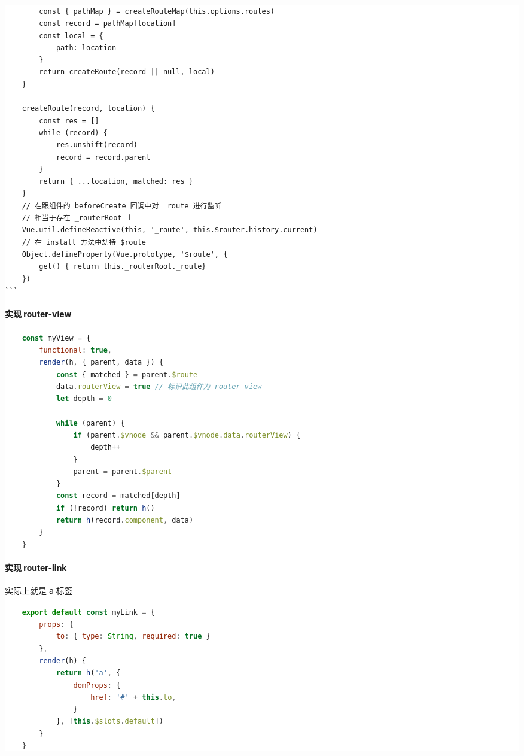 	        const { pathMap } = createRouteMap(this.options.routes)
	        const record = pathMap[location]
	        const local = {
	            path: location
	        }
	        return createRoute(record || null, local)
	    }
	
	    createRoute(record, location) {
	        const res = []
	        while (record) {
	            res.unshift(record)
	            record = record.parent
	        }
	        return { ...location, matched: res }
	    }
	    // 在跟组件的 beforeCreate 回调中对 _route 进行监听
	    // 相当于存在 _routerRoot 上
	    Vue.util.defineReactive(this, '_route', this.$router.history.current)
	    // 在 install 方法中劫持 $route
	    Object.defineProperty(Vue.prototype, '$route', {
	        get() { return this._routerRoot._route}
	    })
    ```
    
#### 实现 router-view

```js
	const myView = {
	    functional: true,
	    render(h, { parent, data }) {
	        const { matched } = parent.$route
	        data.routerView = true // 标识此组件为 router-view
	        let depth = 0 
	
	        while (parent) {
	            if (parent.$vnode && parent.$vnode.data.routerView) {
	                depth++
	            }
	            parent = parent.$parent
	        }
	        const record = matched[depth]
	        if (!record) return h()
	        return h(record.component, data)
	    }
	}
```

#### 实现 router-link

实际上就是 a 标签

```js
	export default const myLink = {
	    props: {
	        to: { type: String, required: true }
	    },
	    render(h) {
	        return h('a', {
	            domProps: {
	                href: '#' + this.to,
	            }
	        }, [this.$slots.default])
	    }
	}
```
